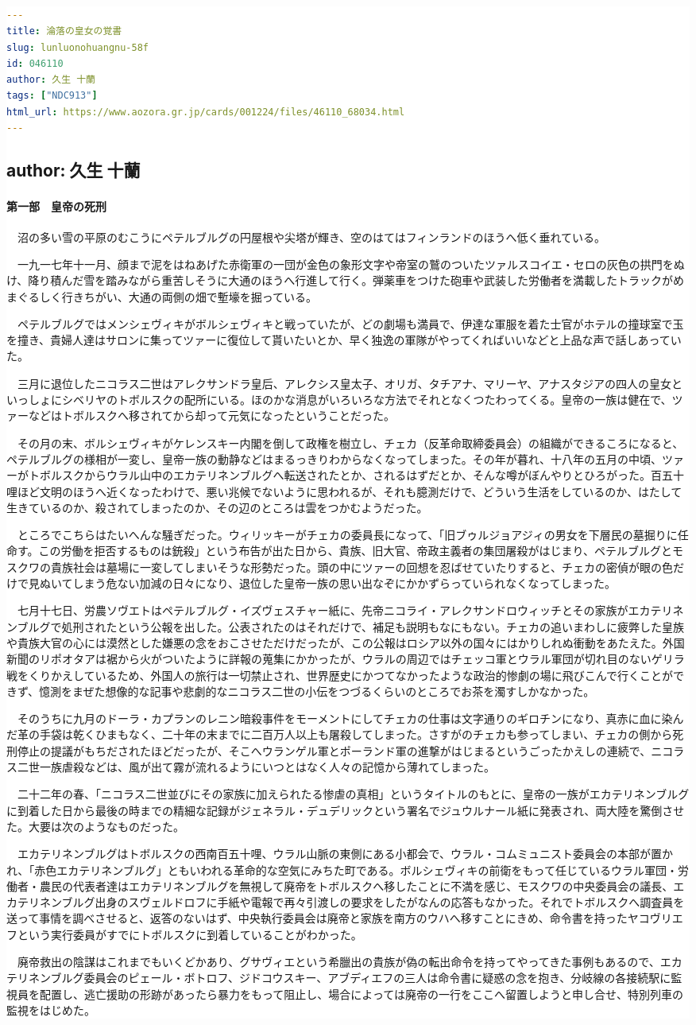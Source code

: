 ```yaml
---
title: 淪落の皇女の覚書
slug: lunluonohuangnu-58f
id: 046110
author: 久生 十蘭
tags: ["NDC913"]
html_url: https://www.aozora.gr.jp/cards/001224/files/46110_68034.html
---
```


## author: 久生 十蘭

#### 第一部　皇帝の死刑




　沼の多い雪の平原のむこうにペテルブルグの円屋根や尖塔が輝き、空のはてはフィンランドのほうへ低く垂れている。

　一九一七年十一月、顔まで泥をはねあげた赤衛軍の一団が金色の象形文字や帝室の鷲のついたツァルスコイエ・セロの灰色の拱門をぬけ、降り積んだ雪を踏みながら重苦しそうに大通のほうへ行進して行く。弾薬車をつけた砲車や武装した労働者を満載したトラックがめまぐるしく行きちがい、大通の両側の畑で塹壕を掘っている。

　ペテルブルグではメンシェヴィキがボルシェヴィキと戦っていたが、どの劇場も満員で、伊達な軍服を着た士官がホテルの撞球室で玉を撞き、貴婦人達はサロンに集ってツァーに復位して貰いたいとか、早く独逸の軍隊がやってくればいいなどと上品な声で話しあっていた。

　三月に退位したニコラス二世はアレクサンドラ皇后、アレクシス皇太子、オリガ、タチアナ、マリーヤ、アナスタジアの四人の皇女といっしょにシベリヤのトボルスクの配所にいる。ほのかな消息がいろいろな方法でそれとなくつたわってくる。皇帝の一族は健在で、ツァーなどはトボルスクへ移されてから却って元気になったということだった。

　その月の末、ボルシェヴィキがケレンスキー内閣を倒して政権を樹立し、チェカ（反革命取締委員会）の組織ができるころになると、ペテルブルグの様相が一変し、皇帝一族の動静などはまるっきりわからなくなってしまった。その年が暮れ、十八年の五月の中頃、ツァーがトボルスクからウラル山中のエカテリネンブルグへ転送されたとか、されるはずだとか、そんな噂がぼんやりとひろがった。百五十哩ほど文明のほうへ近くなったわけで、悪い兆候でないように思われるが、それも臆測だけで、どういう生活をしているのか、はたして生きているのか、殺されてしまったのか、その辺のところは雲をつかむようだった。

　ところでこちらはたいへんな騒ぎだった。ウィリッキーがチェカの委員長になって、「旧ブゥルジョアジィの男女を下層民の墓掘りに任命す。この労働を拒否するものは銃殺」という布告が出た日から、貴族、旧大官、帝政主義者の集団屠殺がはじまり、ペテルブルグとモスクワの貴族社会は墓場に一変してしまいそうな形勢だった。頭の中にツァーの回想を忍ばせていたりすると、チェカの密偵が眼の色だけで見ぬいてしまう危ない加減の日々になり、退位した皇帝一族の思い出なぞにかかずらっていられなくなってしまった。

　七月十七日、労農ソヴエトはペテルブルグ・イズヴェスチャー紙に、先帝ニコライ・アレクサンドロウィッチとその家族がエカテリネンブルグで処刑されたという公報を出した。公表されたのはそれだけで、補足も説明もなにもない。チェカの追いまわしに疲弊した皇族や貴族大官の心には漠然とした嫌悪の念をおこさせただけだったが、この公報はロシア以外の国々にはかりしれぬ衝動をあたえた。外国新聞のリポオタアは裾から火がついたように詳報の蒐集にかかったが、ウラルの周辺ではチェッコ軍とウラル軍団が切れ目のないゲリラ戦をくりかえしているため、外国人の旅行は一切禁止され、世界歴史にかつてなかったような政治的惨劇の場に飛びこんで行くことができず、憶測をまぜた想像的な記事や悲劇的なニコラス二世の小伝をつづるくらいのところでお茶を濁すしかなかった。

　そのうちに九月のドーラ・カプランのレニン暗殺事件をモーメントにしてチェカの仕事は文字通りのギロチンになり、真赤に血に染んだ革の手袋は乾くひまもなく、二十年の末までに二百万人以上も屠殺してしまった。さすがのチェカも参ってしまい、チェカの側から死刑停止の提議がもちだされたほどだったが、そこへウランゲル軍とポーランド軍の進撃がはじまるというごったかえしの連続で、ニコラス二世一族虐殺などは、風が出て霧が流れるようにいつとはなく人々の記憶から薄れてしまった。

　二十二年の春、「ニコラス二世並びにその家族に加えられたる惨虐の真相」というタイトルのもとに、皇帝の一族がエカテリネンブルグに到着した日から最後の時までの精細な記録がジェネラル・デュデリックという署名でジュウルナール紙に発表され、両大陸を驚倒させた。大要は次のようなものだった。



　エカテリネンブルグはトボルスクの西南百五十哩、ウラル山脈の東側にある小都会で、ウラル・コムミュニスト委員会の本部が置かれ、「赤色エカテリネンブルグ」ともいわれる革命的な空気にみちた町である。ボルシェヴィキの前衛をもって任じているウラル軍団・労働者・農民の代表者達はエカテリネンブルグを無視して廃帝をトボルスクへ移したことに不満を感じ、モスクワの中央委員会の議長、エカテリネンブルグ出身のスヴェルドロフに手紙や電報で再々引渡しの要求をしたがなんの応答もなかった。それでトボルスクへ調査員を送って事情を調べさせると、返答のないはず、中央執行委員会は廃帝と家族を南方のウハへ移すことにきめ、命令書を持ったヤコヴリエフという実行委員がすでにトボルスクに到着していることがわかった。

　廃帝救出の陰謀はこれまでもいくどかあり、グサヴィエという希臘出の貴族が偽の転出命令を持ってやってきた事例もあるので、エカテリネンブルグ委員会のピェール・ボトロフ、ジドコウスキー、アブディエフの三人は命令書に疑惑の念を抱き、分岐線の各接続駅に監視員を配置し、逃亡援助の形跡があったら暴力をもって阻止し、場合によっては廃帝の一行をここへ留置しようと申し合せ、特別列車の監視をはじめた。
